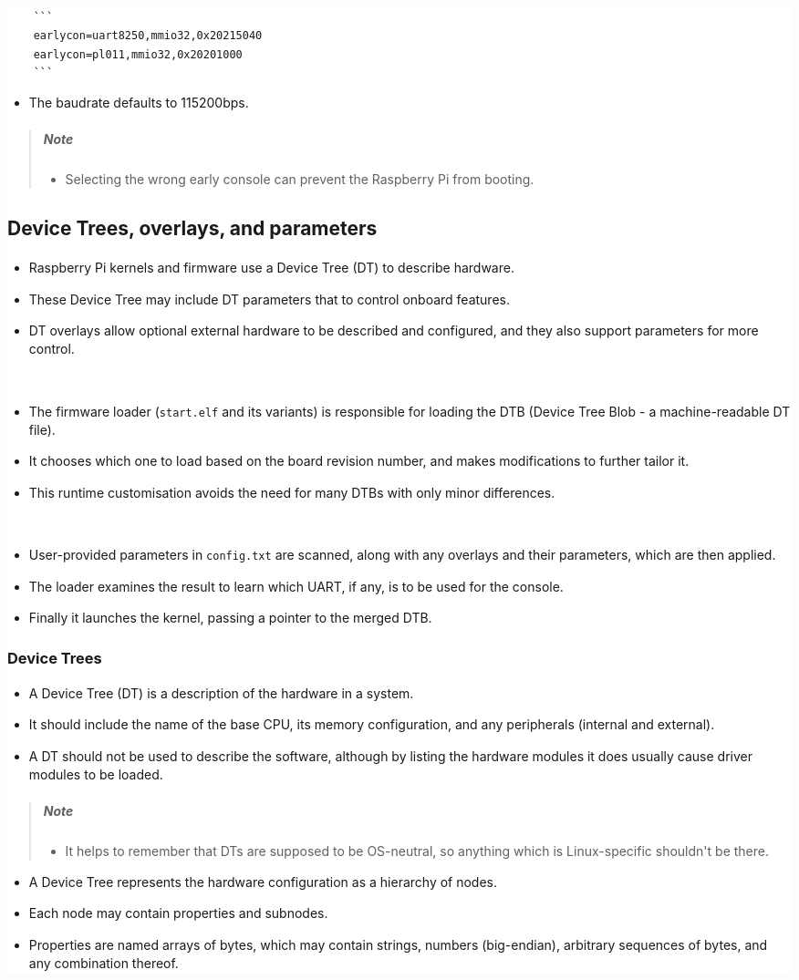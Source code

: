         ```
        earlycon=uart8250,mmio32,0x20215040
        earlycon=pl011,mmio32,0x20201000
        ```

- The baudrate defaults to 115200bps.

> ##### Note
>
> - Selecting the wrong early console can prevent the Raspberry Pi from booting.

## Device Trees, overlays, and parameters

- Raspberry Pi kernels and firmware use a Device Tree (DT) to describe hardware.

- These Device Tree may include DT parameters that to control onboard features.

- DT overlays allow optional external hardware to be described and configured, and they also support parameters for more control.

<br>

- The firmware loader (`start.elf` and its variants) is responsible for loading the DTB (Device Tree Blob - a machine-readable DT file).

- It chooses which one to load based on the board revision number, and makes modifications to further tailor it.

- This runtime customisation avoids the need for many DTBs with only minor differences.

<br>

- User-provided parameters in `config.txt` are scanned, along with any overlays and their parameters, which are then applied.

- The loader examines the result to learn which UART, if any, is to be used for the console.

- Finally it launches the kernel, passing a pointer to the merged DTB.

### Device Trees

- A Device Tree (DT) is a description of the hardware in a system.

- It should include the name of the base CPU, its memory configuration, and any peripherals (internal and external).

- A DT should not be used to describe the software, although by listing the hardware modules it does usually cause driver modules to be loaded.

> ##### Note
>
> - It helps to remember that DTs are supposed to be OS-neutral, so anything which is Linux-specific shouldn't be there.

- A Device Tree represents the hardware configuration as a hierarchy of nodes.

- Each node may contain properties and subnodes.

- Properties are named arrays of bytes, which may contain strings, numbers (big-endian), arbitrary sequences of bytes, and any combination thereof.
